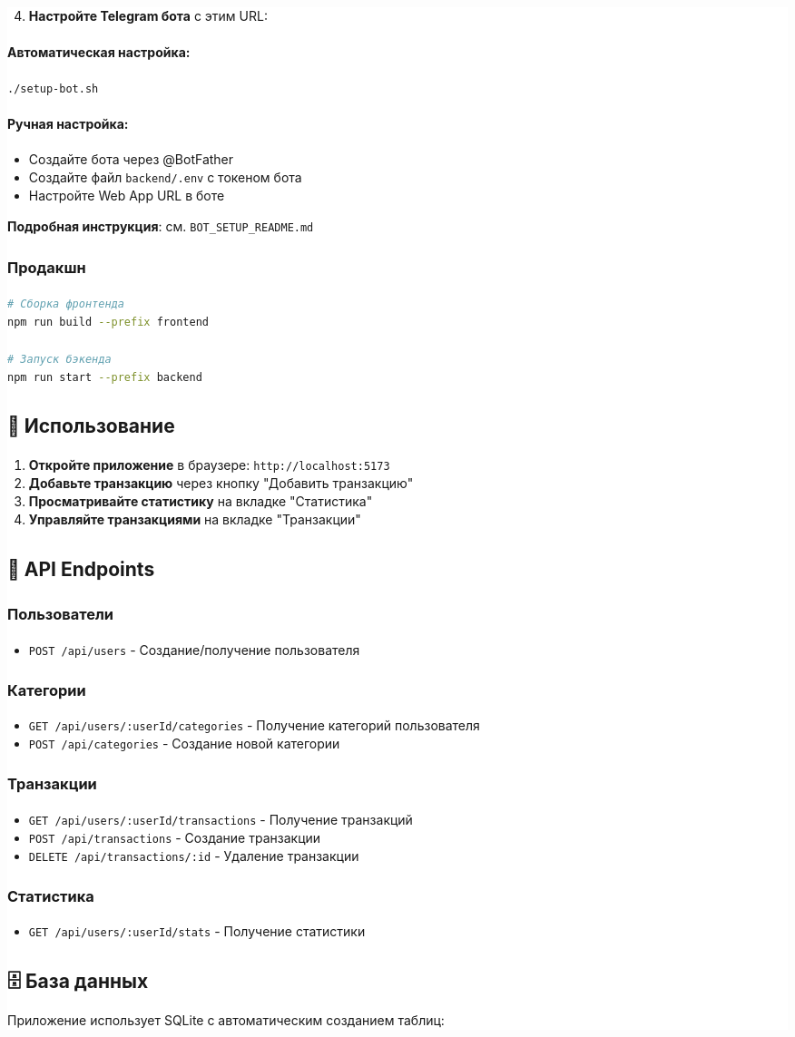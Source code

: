 4. **Настройте Telegram бота** с этим URL:

#### Автоматическая настройка:
```bash
./setup-bot.sh
```

#### Ручная настройка:
- Создайте бота через @BotFather
- Создайте файл `backend/.env` с токеном бота
- Настройте Web App URL в боте

**Подробная инструкция**: см. `BOT_SETUP_README.md`

### Продакшн
```bash
# Сборка фронтенда
npm run build --prefix frontend

# Запуск бэкенда
npm run start --prefix backend
```

## 📱 Использование

1. **Откройте приложение** в браузере: `http://localhost:5173`
2. **Добавьте транзакцию** через кнопку "Добавить транзакцию"
3. **Просматривайте статистику** на вкладке "Статистика"
4. **Управляйте транзакциями** на вкладке "Транзакции"

## 🔧 API Endpoints

### Пользователи
- `POST /api/users` - Создание/получение пользователя

### Категории
- `GET /api/users/:userId/categories` - Получение категорий пользователя
- `POST /api/categories` - Создание новой категории

### Транзакции
- `GET /api/users/:userId/transactions` - Получение транзакций
- `POST /api/transactions` - Создание транзакции
- `DELETE /api/transactions/:id` - Удаление транзакции

### Статистика
- `GET /api/users/:userId/stats` - Получение статистики

## 🗄 База данных

Приложение использует SQLite с автоматическим созданием таблиц:
